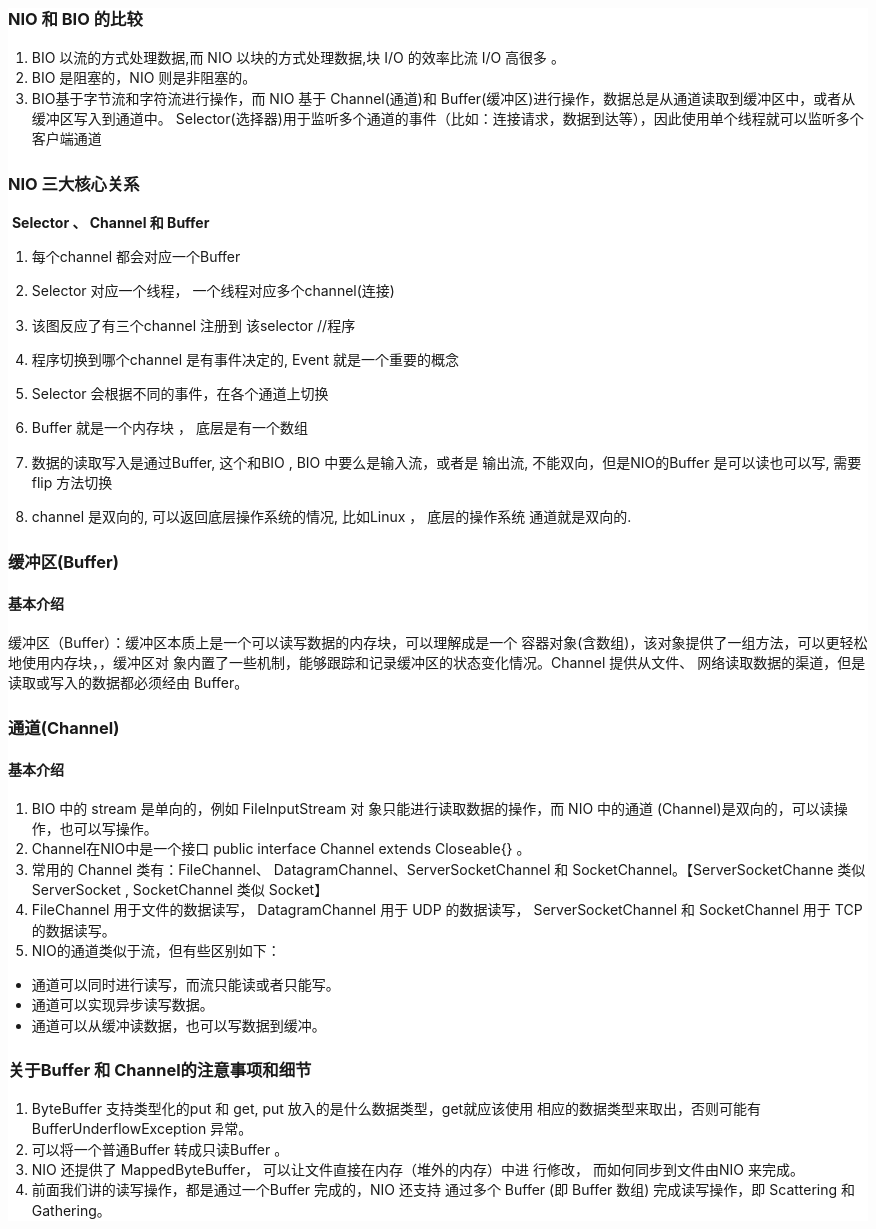 ### NIO 和 BIO 的比较

1. BIO 以流的方式处理数据,而 NIO 以块的方式处理数据,块 I/O 的效率比流 I/O 高很多 。
2. BIO 是阻塞的，NIO 则是非阻塞的。
3. BIO基于字节流和字符流进行操作，而 NIO 基于 Channel(通道)和 Buffer(缓冲区)进行操作，数据总是从通道读取到缓冲区中，或者从缓冲区写入到通道中。 Selector(选择器)用于监听多个通道的事件（比如：连接请求，数据到达等），因此使用单个线程就可以监听多个客户端通道 

### NIO 三大核心关系

​	**Selector 、 Channel 和 Buffer**

1) 每个channel 都会对应一个Buffer 

2) Selector 对应一个线程， 一个线程对应多个channel(连接) 

3) 该图反应了有三个channel 注册到 该selector //程序 

4) 程序切换到哪个channel 是有事件决定的, Event 就是一个重要的概念 

5) Selector 会根据不同的事件，在各个通道上切换 

6) Buffer 就是一个内存块 ， 底层是有一个数组 

7) 数据的读取写入是通过Buffer, 这个和BIO , BIO 中要么是输入流，或者是 输出流, 不能双向，但是NIO的Buffer 是可以读也可以写, 需要 flip 方法切换 

8) channel 是双向的, 可以返回底层操作系统的情况, 比如Linux ， 底层的操作系统 通道就是双向的.

### 缓冲区(Buffer) 

#### 基本介绍

缓冲区（Buffer）：缓冲区本质上是一个可以读写数据的内存块，可以理解成是一个 容器对象(含数组)，该对象提供了一组方法，可以更轻松地使用内存块，，缓冲区对 象内置了一些机制，能够跟踪和记录缓冲区的状态变化情况。Channel 提供从文件、 网络读取数据的渠道，但是读取或写入的数据都必须经由 Buffer。

### 通道(Channel)

#### 基本介绍

1. BIO 中的 stream 是单向的，例如 FileInputStream 对 象只能进行读取数据的操作，而 NIO 中的通道 (Channel)是双向的，可以读操作，也可以写操作。
2. Channel在NIO中是一个接口 public interface Channel extends Closeable{} 。
3. 常用的 Channel 类有：FileChannel、 DatagramChannel、ServerSocketChannel 和 SocketChannel。【ServerSocketChanne 类似 ServerSocket , SocketChannel 类似 Socket】
4. FileChannel 用于文件的数据读写， DatagramChannel 用于 UDP 的数据读写， ServerSocketChannel 和 SocketChannel 用于 TCP 的数据读写。
5. NIO的通道类似于流，但有些区别如下：

- 通道可以同时进行读写，而流只能读或者只能写。
- 通道可以实现异步读写数据。
- 通道可以从缓冲读数据，也可以写数据到缓冲。

### 关于Buffer 和 Channel的注意事项和细节

1. ByteBuffer 支持类型化的put 和 get, put 放入的是什么数据类型，get就应该使用 相应的数据类型来取出，否则可能有 BufferUnderflowException 异常。
2. 可以将一个普通Buffer 转成只读Buffer 。
3. NIO 还提供了 MappedByteBuffer， 可以让文件直接在内存（堆外的内存）中进 行修改， 而如何同步到文件由NIO 来完成。
4. 前面我们讲的读写操作，都是通过一个Buffer 完成的，NIO 还支持 通过多个 Buffer (即 Buffer 数组) 完成读写操作，即 Scattering 和 Gathering。

